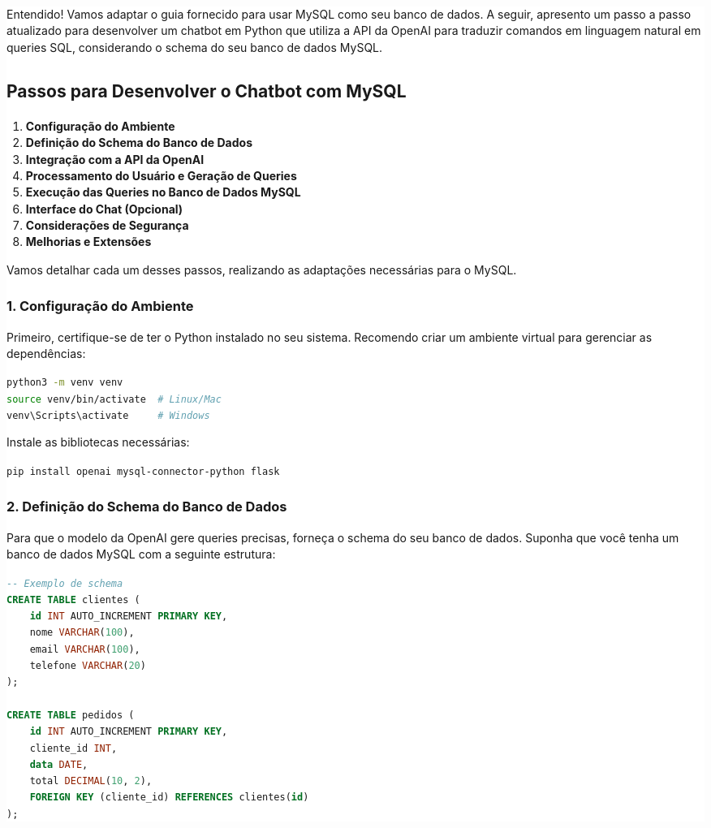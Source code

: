 Entendido! Vamos adaptar o guia fornecido para usar MySQL como seu banco de dados. A seguir, apresento um passo a passo atualizado para desenvolver um chatbot em Python que utiliza a API da OpenAI para traduzir comandos em linguagem natural em queries SQL, considerando o schema do seu banco de dados MySQL.

## Passos para Desenvolver o Chatbot com MySQL

1. **Configuração do Ambiente**
2. **Definição do Schema do Banco de Dados**
3. **Integração com a API da OpenAI**
4. **Processamento do Usuário e Geração de Queries**
5. **Execução das Queries no Banco de Dados MySQL**
6. **Interface do Chat (Opcional)**
7. **Considerações de Segurança**
8. **Melhorias e Extensões**

Vamos detalhar cada um desses passos, realizando as adaptações necessárias para o MySQL.

### 1. Configuração do Ambiente

Primeiro, certifique-se de ter o Python instalado no seu sistema. Recomendo criar um ambiente virtual para gerenciar as dependências:

```bash
python3 -m venv venv
source venv/bin/activate  # Linux/Mac
venv\Scripts\activate     # Windows
```

Instale as bibliotecas necessárias:

```bash
pip install openai mysql-connector-python flask
```

### 2. Definição do Schema do Banco de Dados

Para que o modelo da OpenAI gere queries precisas, forneça o schema do seu banco de dados. Suponha que você tenha um banco de dados MySQL com a seguinte estrutura:

```sql
-- Exemplo de schema
CREATE TABLE clientes (
    id INT AUTO_INCREMENT PRIMARY KEY,
    nome VARCHAR(100),
    email VARCHAR(100),
    telefone VARCHAR(20)
);

CREATE TABLE pedidos (
    id INT AUTO_INCREMENT PRIMARY KEY,
    cliente_id INT,
    data DATE,
    total DECIMAL(10, 2),
    FOREIGN KEY (cliente_id) REFERENCES clientes(id)
);
```
